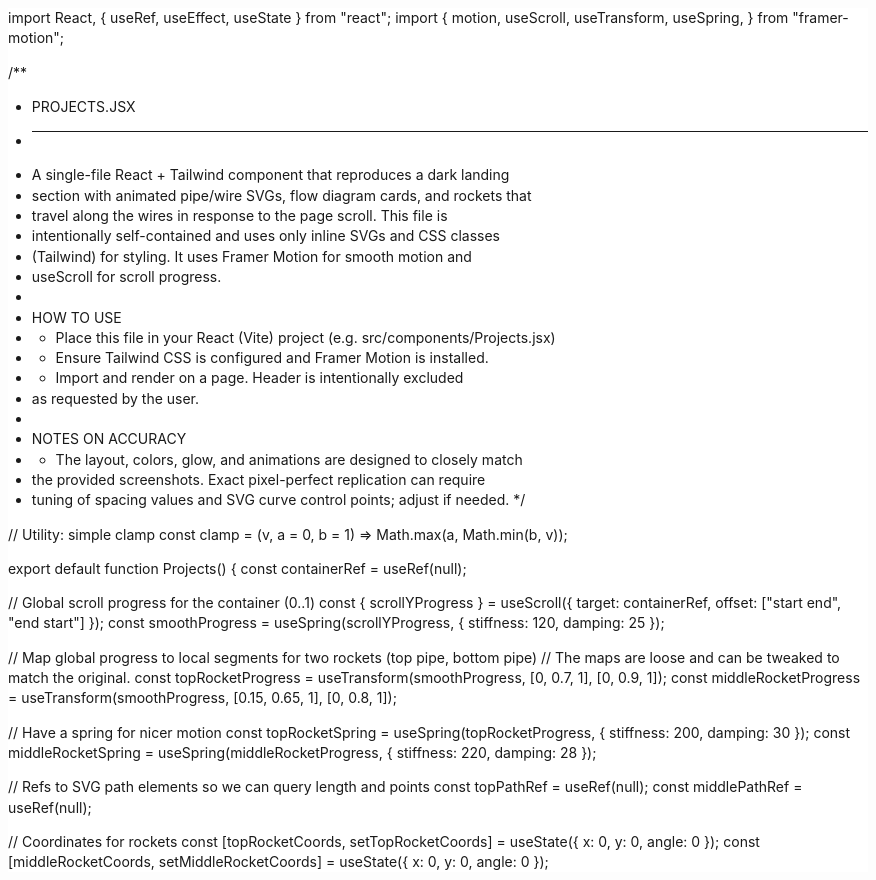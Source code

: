import React, { useRef, useEffect, useState } from "react";
import {
  motion,
  useScroll,
  useTransform,
  useSpring,
} from "framer-motion";

/**
 * PROJECTS.JSX
 * ---------------------------------------------------------------------------
 * A single-file React + Tailwind component that reproduces a dark landing
 * section with animated pipe/wire SVGs, flow diagram cards, and rockets that
 * travel along the wires in response to the page scroll. This file is
 * intentionally self-contained and uses only inline SVGs and CSS classes
 * (Tailwind) for styling. It uses Framer Motion for smooth motion and
 * useScroll for scroll progress.
 *
 * HOW TO USE
 * - Place this file in your React (Vite) project (e.g. src/components/Projects.jsx)
 * - Ensure Tailwind CSS is configured and Framer Motion is installed.
 * - Import and render <Projects /> on a page. Header is intentionally excluded
 *   as requested by the user.
 *
 * NOTES ON ACCURACY
 * - The layout, colors, glow, and animations are designed to closely match
 *   the provided screenshots. Exact pixel-perfect replication can require
 *   tuning of spacing values and SVG curve control points; adjust if needed.
 */

// Utility: simple clamp
const clamp = (v, a = 0, b = 1) => Math.max(a, Math.min(b, v));

export default function Projects() {
  const containerRef = useRef(null);

  // Global scroll progress for the container (0..1)
  const { scrollYProgress } = useScroll({ target: containerRef, offset: ["start end", "end start"] });
  const smoothProgress = useSpring(scrollYProgress, { stiffness: 120, damping: 25 });

  // Map global progress to local segments for two rockets (top pipe, bottom pipe)
  // The maps are loose and can be tweaked to match the original.
  const topRocketProgress = useTransform(smoothProgress, [0, 0.7, 1], [0, 0.9, 1]);
  const middleRocketProgress = useTransform(smoothProgress, [0.15, 0.65, 1], [0, 0.8, 1]);

  // Have a spring for nicer motion
  const topRocketSpring = useSpring(topRocketProgress, { stiffness: 200, damping: 30 });
  const middleRocketSpring = useSpring(middleRocketProgress, { stiffness: 220, damping: 28 });

  // Refs to SVG path elements so we can query length and points
  const topPathRef = useRef(null);
  const middlePathRef = useRef(null);

  // Coordinates for rockets
  const [topRocketCoords, setTopRocketCoords] = useState({ x: 0, y: 0, angle: 0 });
  const [middleRocketCoords, setMiddleRocketCoords] = useState({ x: 0, y: 0, angle: 0 });

